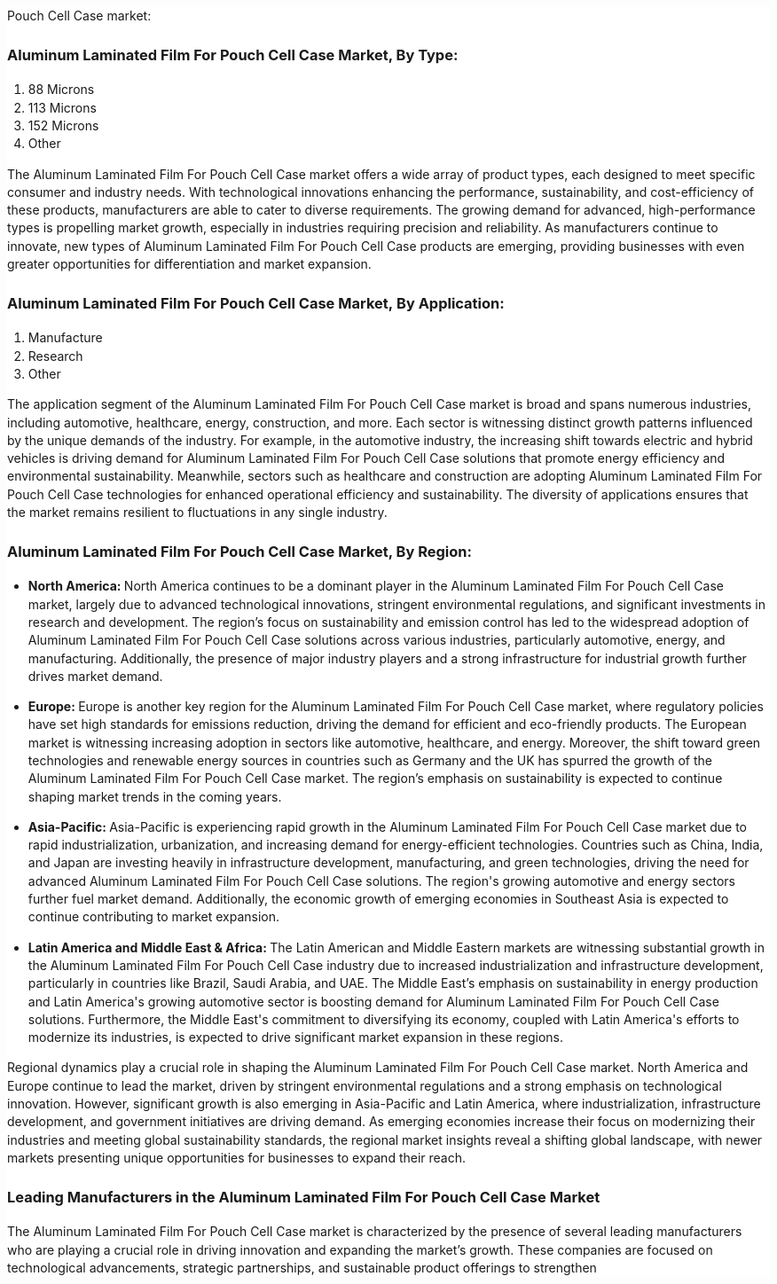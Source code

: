 Pouch Cell Case market:</p><h3><strong>Aluminum Laminated Film For Pouch Cell Case Market, By Type:<br /></strong></h3><ol><li>88 Microns<li> 113 Microns<li> 152 Microns<li> Other</li></ol><p>The Aluminum Laminated Film For Pouch Cell Case market offers a wide array of product types, each designed to meet specific consumer and industry needs. With technological innovations enhancing the performance, sustainability, and cost-efficiency of these products, manufacturers are able to cater to diverse requirements. The growing demand for advanced, high-performance types is propelling market growth, especially in industries requiring precision and reliability. As manufacturers continue to innovate, new types of Aluminum Laminated Film For Pouch Cell Case products are emerging, providing businesses with even greater opportunities for differentiation and market expansion.</p><h3>Aluminum Laminated Film For Pouch Cell Case Market,&nbsp;By Application:</h3><ol><li>Manufacture<li> Research<li> Other</li></ol><p>The application segment of the Aluminum Laminated Film For Pouch Cell Case market is broad and spans numerous industries, including automotive, healthcare, energy, construction, and more. Each sector is witnessing distinct growth patterns influenced by the unique demands of the industry. For example, in the automotive industry, the increasing shift towards electric and hybrid vehicles is driving demand for Aluminum Laminated Film For Pouch Cell Case solutions that promote energy efficiency and environmental sustainability. Meanwhile, sectors such as healthcare and construction are adopting Aluminum Laminated Film For Pouch Cell Case technologies for enhanced operational efficiency and sustainability. The diversity of applications ensures that the market remains resilient to fluctuations in any single industry.</p><h3>Aluminum Laminated Film For Pouch Cell Case Market, By Region:</h3><ul><li><p><strong>North America:&nbsp;</strong>North America continues to be a dominant player in the Aluminum Laminated Film For Pouch Cell Case market, largely due to advanced technological innovations, stringent environmental regulations, and significant investments in research and development. The region&rsquo;s focus on sustainability and emission control has led to the widespread adoption of Aluminum Laminated Film For Pouch Cell Case solutions across various industries, particularly automotive, energy, and manufacturing. Additionally, the presence of major industry players and a strong infrastructure for industrial growth further drives market demand.</p></li><li><p><strong><strong>Europe:&nbsp;</strong></strong>Europe is another key region for the Aluminum Laminated Film For Pouch Cell Case market, where regulatory policies have set high standards for emissions reduction, driving the demand for efficient and eco-friendly products. The European market is witnessing increasing adoption in sectors like automotive, healthcare, and energy. Moreover, the shift toward green technologies and renewable energy sources in countries such as Germany and the UK has spurred the growth of the Aluminum Laminated Film For Pouch Cell Case market. The region&rsquo;s emphasis on sustainability is expected to continue shaping market trends in the coming years.</p></li><li><p><strong><strong>Asia-Pacific:&nbsp;</strong></strong>Asia-Pacific is experiencing rapid growth in the Aluminum Laminated Film For Pouch Cell Case market due to rapid industrialization, urbanization, and increasing demand for energy-efficient technologies. Countries such as China, India, and Japan are investing heavily in infrastructure development, manufacturing, and green technologies, driving the need for advanced Aluminum Laminated Film For Pouch Cell Case solutions. The region's growing automotive and energy sectors further fuel market demand. Additionally, the economic growth of emerging economies in Southeast Asia is expected to continue contributing to market expansion.</p></li><li><p><strong><strong>Latin America and Middle East &amp; Africa:&nbsp;</strong></strong>The Latin American and Middle Eastern markets are witnessing substantial growth in the Aluminum Laminated Film For Pouch Cell Case industry due to increased industrialization and infrastructure development, particularly in countries like Brazil, Saudi Arabia, and UAE. The Middle East&rsquo;s emphasis on sustainability in energy production and Latin America's growing automotive sector is boosting demand for Aluminum Laminated Film For Pouch Cell Case solutions. Furthermore, the Middle East's commitment to diversifying its economy, coupled with Latin America's efforts to modernize its industries, is expected to drive significant market expansion in these regions.</p></li></ul><p>Regional dynamics play a crucial role in shaping the Aluminum Laminated Film For Pouch Cell Case market. North America and Europe continue to lead the market, driven by stringent environmental regulations and a strong emphasis on technological innovation. However, significant growth is also emerging in Asia-Pacific and Latin America, where industrialization, infrastructure development, and government initiatives are driving demand. As emerging economies increase their focus on modernizing their industries and meeting global sustainability standards, the regional market insights reveal a shifting global landscape, with newer markets presenting unique opportunities for businesses to expand their reach.</p><h3><strong>Leading Manufacturers in the Aluminum Laminated Film For Pouch Cell Case Market</strong></h3><p>The Aluminum Laminated Film For Pouch Cell Case market is characterized by the presence of several leading manufacturers who are playing a crucial role in driving innovation and expanding the market&rsquo;s growth. These companies are focused on technological advancements, strategic partnerships, and sustainable product offerings to strengthen